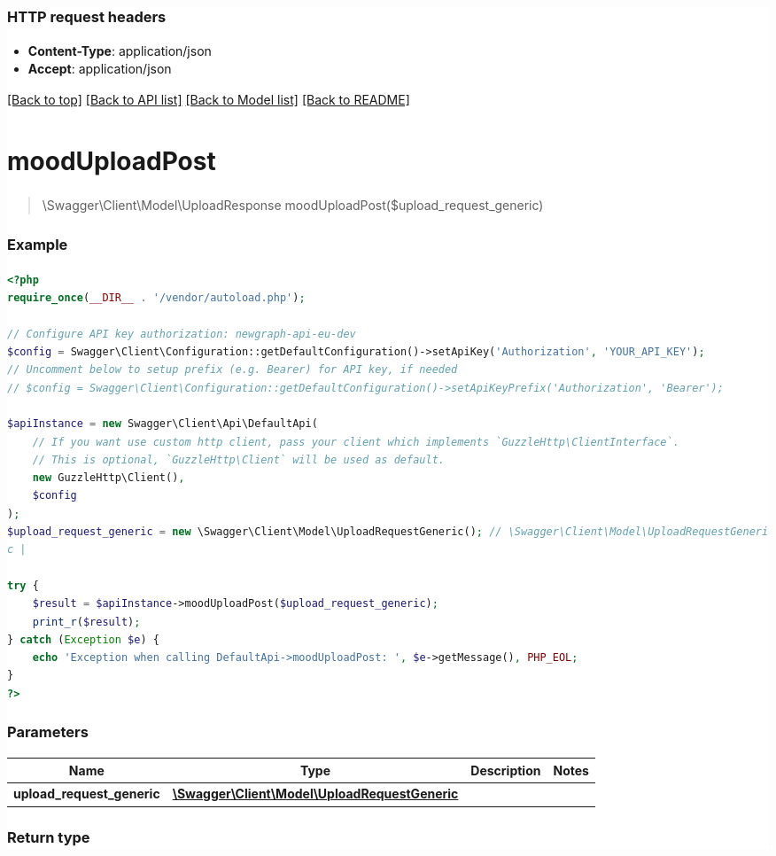 ### HTTP request headers

 - **Content-Type**: application/json
 - **Accept**: application/json

[[Back to top]](#) [[Back to API list]](../../README.md#documentation-for-api-endpoints) [[Back to Model list]](../../README.md#documentation-for-models) [[Back to README]](../../README.md)

# **moodUploadPost**
> \Swagger\Client\Model\UploadResponse moodUploadPost($upload_request_generic)



### Example
```php
<?php
require_once(__DIR__ . '/vendor/autoload.php');

// Configure API key authorization: newgraph-api-eu-dev
$config = Swagger\Client\Configuration::getDefaultConfiguration()->setApiKey('Authorization', 'YOUR_API_KEY');
// Uncomment below to setup prefix (e.g. Bearer) for API key, if needed
// $config = Swagger\Client\Configuration::getDefaultConfiguration()->setApiKeyPrefix('Authorization', 'Bearer');

$apiInstance = new Swagger\Client\Api\DefaultApi(
    // If you want use custom http client, pass your client which implements `GuzzleHttp\ClientInterface`.
    // This is optional, `GuzzleHttp\Client` will be used as default.
    new GuzzleHttp\Client(),
    $config
);
$upload_request_generic = new \Swagger\Client\Model\UploadRequestGeneric(); // \Swagger\Client\Model\UploadRequestGeneric | 

try {
    $result = $apiInstance->moodUploadPost($upload_request_generic);
    print_r($result);
} catch (Exception $e) {
    echo 'Exception when calling DefaultApi->moodUploadPost: ', $e->getMessage(), PHP_EOL;
}
?>
```

### Parameters

Name | Type | Description  | Notes
------------- | ------------- | ------------- | -------------
 **upload_request_generic** | [**\Swagger\Client\Model\UploadRequestGeneric**](../Model/UploadRequestGeneric.md)|  |

### Return type
